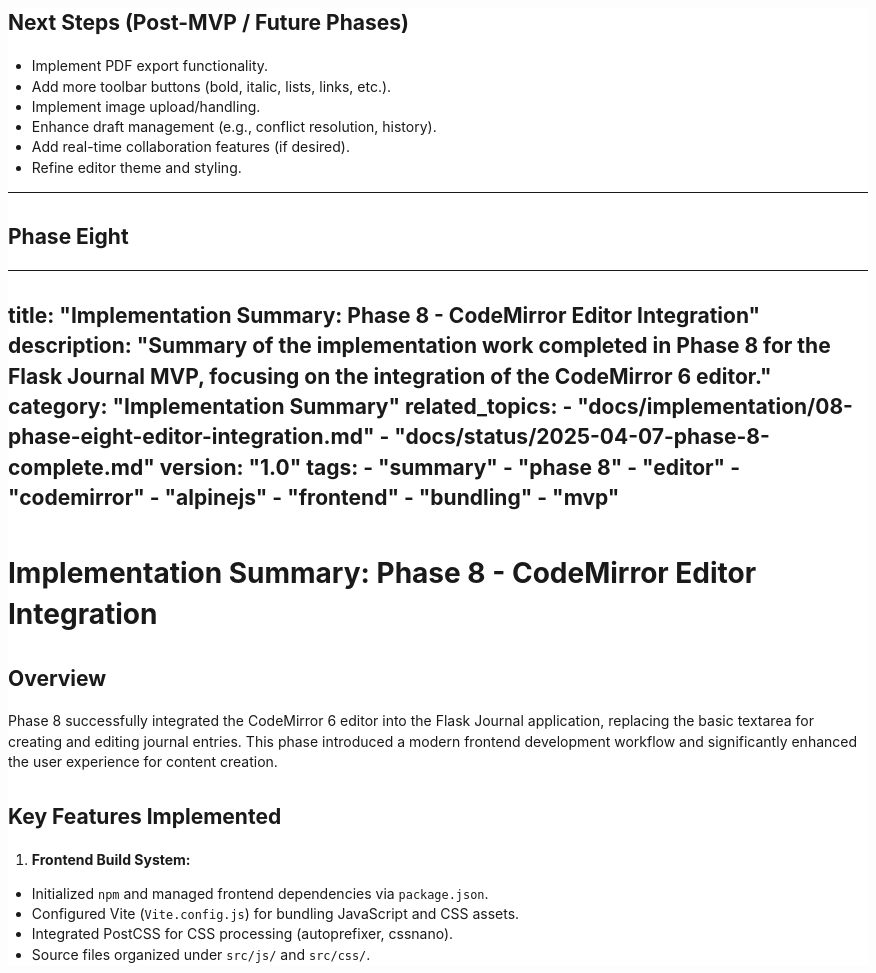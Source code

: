 ## Next Steps (Post-MVP / Future Phases)

- Implement PDF export functionality.
- Add more toolbar buttons (bold, italic, lists, links, etc.).
- Implement image upload/handling.
- Enhance draft management (e.g., conflict resolution, history).
- Add real-time collaboration features (if desired).
- Refine editor theme and styling.

---

## Phase Eight

***

title: "Implementation Summary: Phase 8 - CodeMirror Editor Integration"
description: "Summary of the implementation work completed in Phase 8 for the Flask Journal MVP, focusing on the integration of the CodeMirror 6 editor."
category: "Implementation Summary"
related\_topics:
\- "docs/implementation/08-phase-eight-editor-integration.md"
\- "docs/status/2025-04-07-phase-8-complete.md"
version: "1.0"
tags:
\- "summary"
\- "phase 8"
\- "editor"
\- "codemirror"
\- "alpinejs"
\- "frontend"
\- "bundling"
\- "mvp"
--------

# Implementation Summary: Phase 8 - CodeMirror Editor Integration

## Overview

Phase 8 successfully integrated the CodeMirror 6 editor into the Flask Journal application, replacing the basic textarea for creating and editing journal entries. This phase introduced a modern frontend development workflow and significantly enhanced the user experience for content creation.

## Key Features Implemented

1. **Frontend Build System:**

- Initialized `npm` and managed frontend dependencies via `package.json`.
- Configured Vite (`Vite.config.js`) for bundling JavaScript and CSS assets.
- Integrated PostCSS for CSS processing (autoprefixer, cssnano).
- Source files organized under `src/js/` and `src/css/`.
